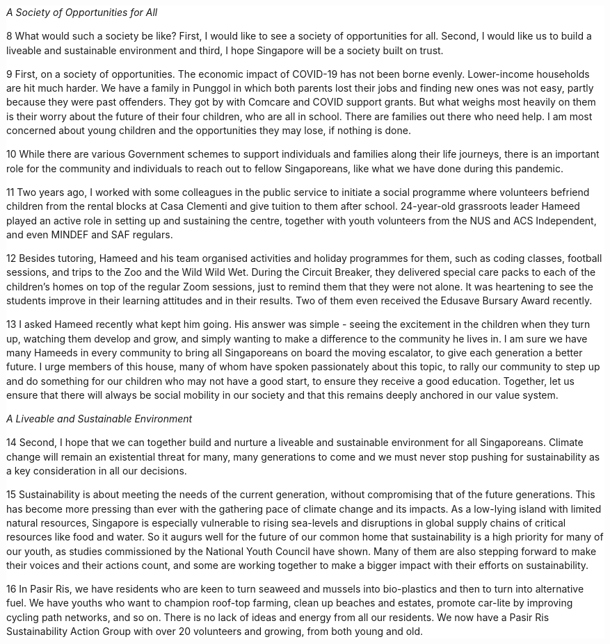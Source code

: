 *A Society of Opportunities for All*  

8  What would such a society be like? First, I would like to see a society of opportunities for all. Second, I would like us to build a liveable and sustainable environment and third, I hope Singapore will be a society built on trust.  

9 First, on a society of opportunities. The economic impact of COVID-19 has not been borne evenly. Lower-income households are hit much harder. We have a family in Punggol in which both parents lost their jobs and finding new ones was not easy, partly because they were past offenders. They got by with Comcare and COVID support grants. But what weighs most heavily on them is their worry about the future of their four children, who are all in school. There are families out there who need help. I am most concerned about young children and the opportunities they may lose, if nothing is done.  

10 While there are various Government schemes to support individuals and families along their life journeys, there is an important role for the community and individuals to reach out to fellow Singaporeans, like what we have done during this pandemic.  

11 Two years ago, I worked with some colleagues in the public service to initiate a social programme where volunteers befriend children from the rental blocks at Casa Clementi and give tuition to them after school. 24-year-old grassroots leader Hameed played an active role in setting up and sustaining the centre, together with youth volunteers from the NUS and ACS Independent, and even MINDEF and SAF regulars.  

12 Besides tutoring, Hameed and his team organised activities and holiday programmes for them, such as coding classes, football sessions, and trips to the Zoo and the Wild Wild Wet. During the Circuit Breaker, they delivered special care packs to each of the children’s homes on top of the regular Zoom sessions, just to remind them that they were not alone. It was heartening to see the students improve in their learning attitudes and in their results. Two of them even received the Edusave Bursary Award recently.  

13  I asked Hameed recently what kept him going. His answer was simple - seeing the excitement in the children when they turn up, watching them develop and grow, and simply wanting to make a difference to the community he lives in. I am sure we have many Hameeds in every community to bring all Singaporeans on board the moving escalator, to give each generation a better future.  I urge members of this house, many of whom have spoken passionately about this topic, to rally our community to step up and do something for our children who may not have a good start, to ensure they receive a good education. Together, let us ensure that there will always be social mobility in our society and that this remains deeply anchored in our value system.  

*A Liveable and Sustainable Environment*  

14  Second, I hope that we can together build and nurture a liveable and sustainable environment for all Singaporeans. Climate change will remain an existential threat for many, many generations to come and we must never stop pushing for sustainability as a key consideration in all our decisions.  

15 Sustainability is about meeting the needs of the current generation, without compromising that of the future generations. This has become more pressing than ever with the gathering pace of climate change and its impacts. As a low-lying island with limited natural resources, Singapore is especially vulnerable to rising sea-levels and disruptions in global supply chains of critical resources like food and water. So it augurs well for the future of our common home that sustainability is a high priority for many of our youth, as studies commissioned by the National Youth Council have shown. Many of them are also stepping forward to make their voices and their actions count, and some are working together to make a bigger impact with their efforts on sustainability.  

16 In Pasir Ris, we have residents who are keen to turn seaweed and mussels into bio-plastics and then to turn into alternative fuel. We have youths who want to champion roof-top farming, clean up beaches and estates, promote car-lite by improving cycling path networks, and so on. There is no lack of ideas and energy from all our residents. We now have a Pasir Ris Sustainability Action Group with over 20 volunteers and growing, from both young and old.  
